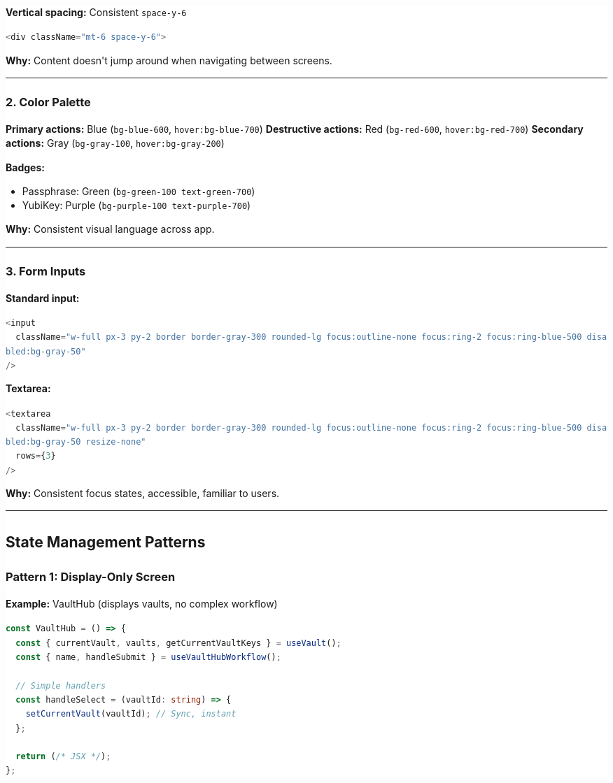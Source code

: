 **Vertical spacing:** Consistent `space-y-6`
```typescript
<div className="mt-6 space-y-6">
```

**Why:** Content doesn't jump around when navigating between screens.

---

### 2. Color Palette

**Primary actions:** Blue (`bg-blue-600`, `hover:bg-blue-700`)
**Destructive actions:** Red (`bg-red-600`, `hover:bg-red-700`)
**Secondary actions:** Gray (`bg-gray-100`, `hover:bg-gray-200`)

**Badges:**
- Passphrase: Green (`bg-green-100 text-green-700`)
- YubiKey: Purple (`bg-purple-100 text-purple-700`)

**Why:** Consistent visual language across app.

---

### 3. Form Inputs

**Standard input:**
```typescript
<input
  className="w-full px-3 py-2 border border-gray-300 rounded-lg focus:outline-none focus:ring-2 focus:ring-blue-500 disabled:bg-gray-50"
/>
```

**Textarea:**
```typescript
<textarea
  className="w-full px-3 py-2 border border-gray-300 rounded-lg focus:outline-none focus:ring-2 focus:ring-blue-500 disabled:bg-gray-50 resize-none"
  rows={3}
/>
```

**Why:** Consistent focus states, accessible, familiar to users.

---

## State Management Patterns

### Pattern 1: Display-Only Screen

**Example:** VaultHub (displays vaults, no complex workflow)

```typescript
const VaultHub = () => {
  const { currentVault, vaults, getCurrentVaultKeys } = useVault();
  const { name, handleSubmit } = useVaultHubWorkflow();

  // Simple handlers
  const handleSelect = (vaultId: string) => {
    setCurrentVault(vaultId); // Sync, instant
  };

  return (/* JSX */);
};
```
